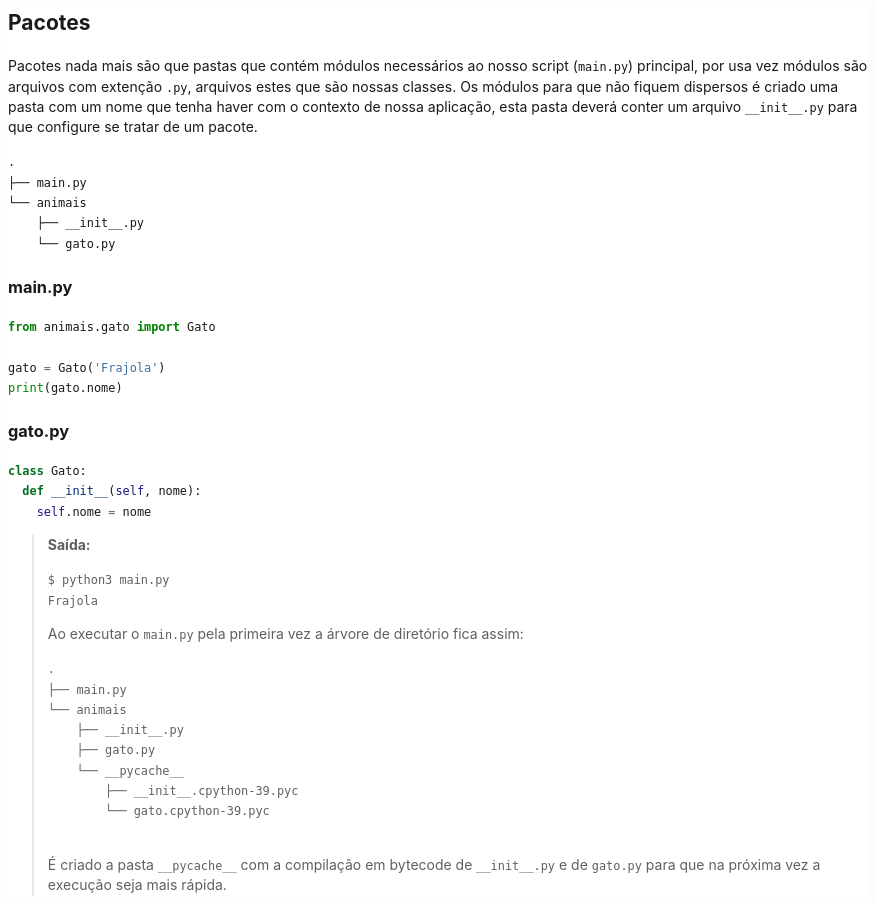 ## Pacotes

Pacotes nada mais são que pastas que contém módulos necessários ao nosso script (`main.py`) principal, por usa vez módulos são arquivos com extenção `.py`, arquivos estes que são nossas classes. Os módulos para que não fiquem dispersos é criado uma pasta com um nome que tenha haver com o contexto de nossa aplicação, esta pasta deverá conter um arquivo `__init__.py` para que configure se tratar de um pacote.

```
.
├── main.py
└── animais
    ├── __init__.py
    └── gato.py
```

### main.py

```python
from animais.gato import Gato

gato = Gato('Frajola')
print(gato.nome)
```

### gato.py

```python
class Gato:
  def __init__(self, nome):
    self.nome = nome
```

> **Saída:**
>
> ```
> $ python3 main.py 
> Frajola
> ```
>
> Ao executar o `main.py` pela primeira vez a árvore de diretório fica assim:
>
> ```
> .
> ├── main.py
> └── animais
>     ├── __init__.py
>     ├── gato.py
>     └── __pycache__
>         ├── __init__.cpython-39.pyc
>         └── gato.cpython-39.pyc
>  
> ```
>
> É criado a pasta `__pycache__` com a compilação em bytecode de `__init__.py` e de `gato.py` para que na próxima vez a execução seja mais rápida.
